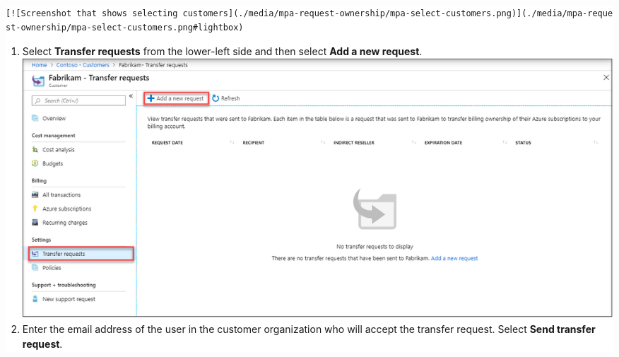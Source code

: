     [![Screenshot that shows selecting customers](./media/mpa-request-ownership/mpa-select-customers.png)](./media/mpa-request-ownership/mpa-select-customers.png#lightbox)
1. Select **Transfer requests** from the lower-left side and then select **Add a new request**.  
    [![Screenshot that shows selecting transfer requests](./media/mpa-request-ownership/mpa-select-transfer-requests.png)](./media/mpa-request-ownership/mpa-select-transfer-requests.png#lightbox)
1. Enter the email address of the user in the customer organization who will accept the transfer request. Select **Send transfer request**.  